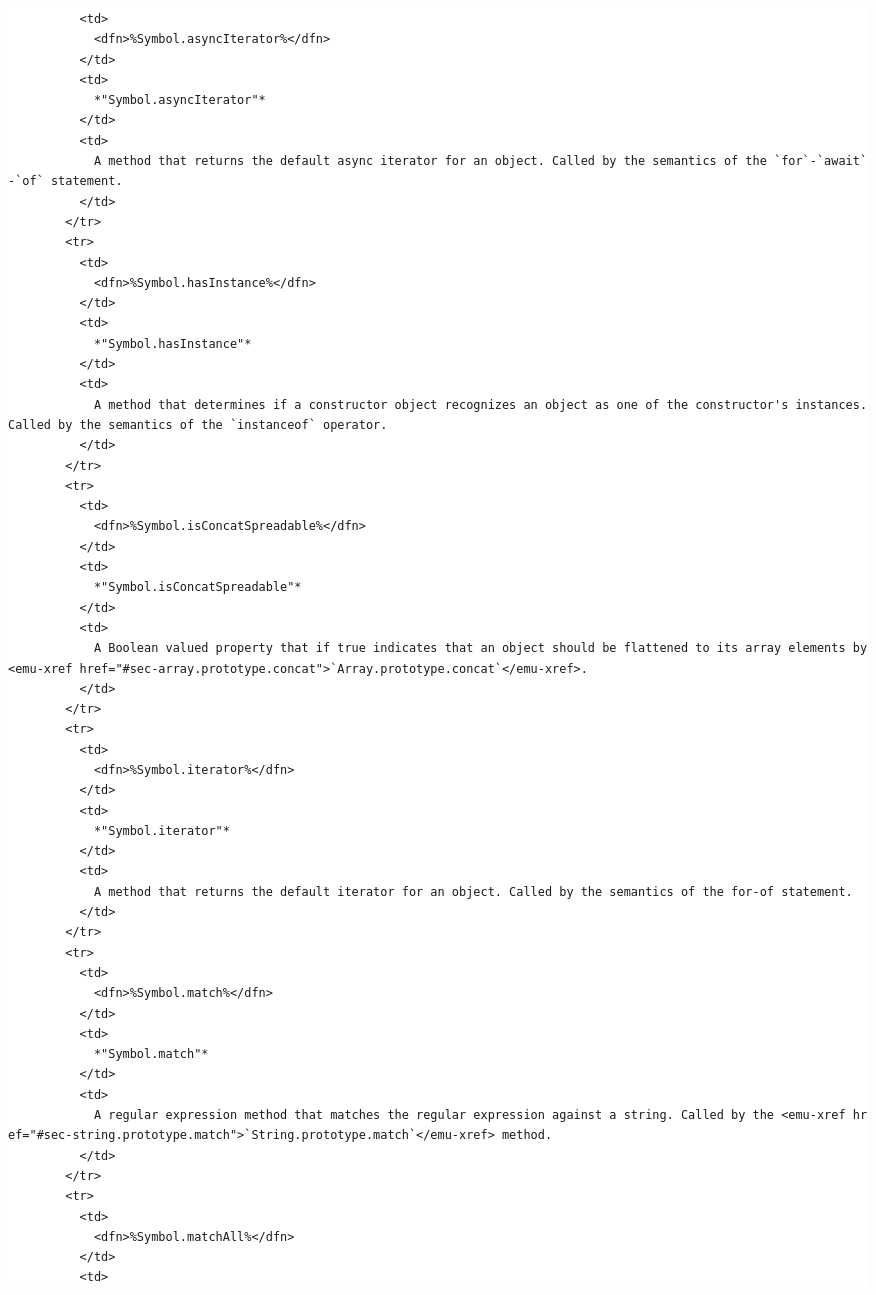               <td>
                <dfn>%Symbol.asyncIterator%</dfn>
              </td>
              <td>
                *"Symbol.asyncIterator"*
              </td>
              <td>
                A method that returns the default async iterator for an object. Called by the semantics of the `for`-`await`-`of` statement.
              </td>
            </tr>
            <tr>
              <td>
                <dfn>%Symbol.hasInstance%</dfn>
              </td>
              <td>
                *"Symbol.hasInstance"*
              </td>
              <td>
                A method that determines if a constructor object recognizes an object as one of the constructor's instances. Called by the semantics of the `instanceof` operator.
              </td>
            </tr>
            <tr>
              <td>
                <dfn>%Symbol.isConcatSpreadable%</dfn>
              </td>
              <td>
                *"Symbol.isConcatSpreadable"*
              </td>
              <td>
                A Boolean valued property that if true indicates that an object should be flattened to its array elements by <emu-xref href="#sec-array.prototype.concat">`Array.prototype.concat`</emu-xref>.
              </td>
            </tr>
            <tr>
              <td>
                <dfn>%Symbol.iterator%</dfn>
              </td>
              <td>
                *"Symbol.iterator"*
              </td>
              <td>
                A method that returns the default iterator for an object. Called by the semantics of the for-of statement.
              </td>
            </tr>
            <tr>
              <td>
                <dfn>%Symbol.match%</dfn>
              </td>
              <td>
                *"Symbol.match"*
              </td>
              <td>
                A regular expression method that matches the regular expression against a string. Called by the <emu-xref href="#sec-string.prototype.match">`String.prototype.match`</emu-xref> method.
              </td>
            </tr>
            <tr>
              <td>
                <dfn>%Symbol.matchAll%</dfn>
              </td>
              <td>